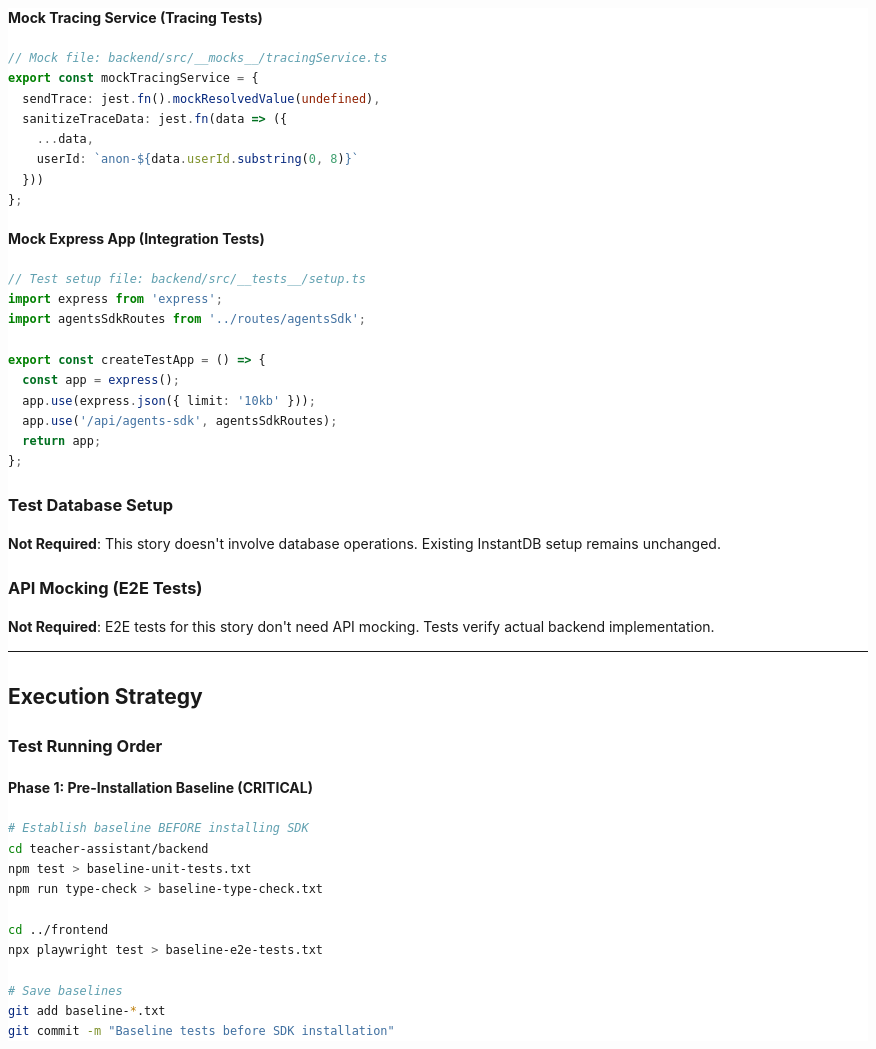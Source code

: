 #### Mock Tracing Service (Tracing Tests)
```typescript
// Mock file: backend/src/__mocks__/tracingService.ts
export const mockTracingService = {
  sendTrace: jest.fn().mockResolvedValue(undefined),
  sanitizeTraceData: jest.fn(data => ({
    ...data,
    userId: `anon-${data.userId.substring(0, 8)}`
  }))
};
```

#### Mock Express App (Integration Tests)
```typescript
// Test setup file: backend/src/__tests__/setup.ts
import express from 'express';
import agentsSdkRoutes from '../routes/agentsSdk';

export const createTestApp = () => {
  const app = express();
  app.use(express.json({ limit: '10kb' }));
  app.use('/api/agents-sdk', agentsSdkRoutes);
  return app;
};
```

### Test Database Setup

**Not Required**: This story doesn't involve database operations. Existing InstantDB setup remains unchanged.

### API Mocking (E2E Tests)

**Not Required**: E2E tests for this story don't need API mocking. Tests verify actual backend implementation.

---

## Execution Strategy

### Test Running Order

#### Phase 1: Pre-Installation Baseline (CRITICAL)
```bash
# Establish baseline BEFORE installing SDK
cd teacher-assistant/backend
npm test > baseline-unit-tests.txt
npm run type-check > baseline-type-check.txt

cd ../frontend
npx playwright test > baseline-e2e-tests.txt

# Save baselines
git add baseline-*.txt
git commit -m "Baseline tests before SDK installation"
```
